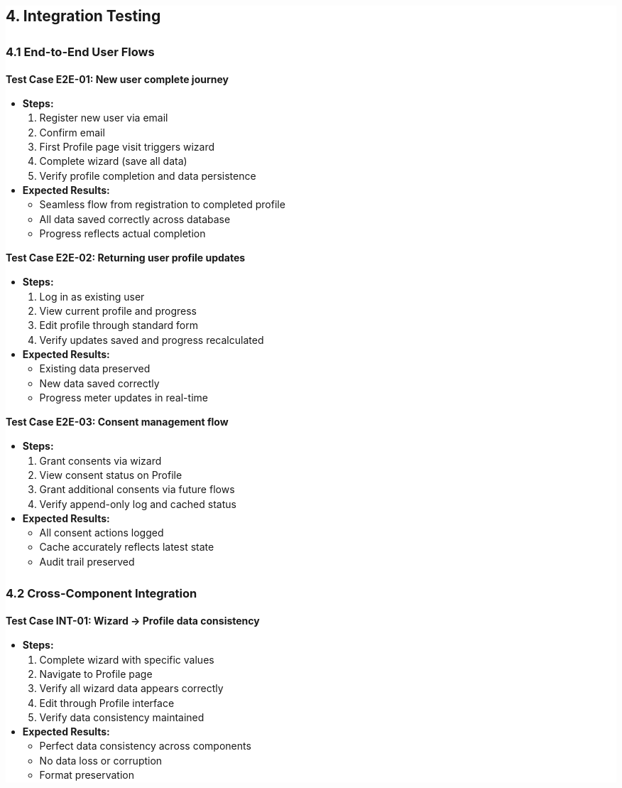 
## 4. Integration Testing

### 4.1 End-to-End User Flows

**Test Case E2E-01: New user complete journey**
- **Steps:**
  1. Register new user via email
  2. Confirm email
  3. First Profile page visit triggers wizard
  4. Complete wizard (save all data)
  5. Verify profile completion and data persistence
- **Expected Results:**
  - Seamless flow from registration to completed profile
  - All data saved correctly across database
  - Progress reflects actual completion

**Test Case E2E-02: Returning user profile updates**
- **Steps:**
  1. Log in as existing user
  2. View current profile and progress
  3. Edit profile through standard form
  4. Verify updates saved and progress recalculated
- **Expected Results:**
  - Existing data preserved
  - New data saved correctly
  - Progress meter updates in real-time

**Test Case E2E-03: Consent management flow**
- **Steps:**
  1. Grant consents via wizard
  2. View consent status on Profile
  3. Grant additional consents via future flows
  4. Verify append-only log and cached status
- **Expected Results:**
  - All consent actions logged
  - Cache accurately reflects latest state
  - Audit trail preserved

### 4.2 Cross-Component Integration

**Test Case INT-01: Wizard → Profile data consistency**
- **Steps:**
  1. Complete wizard with specific values
  2. Navigate to Profile page
  3. Verify all wizard data appears correctly
  4. Edit through Profile interface
  5. Verify data consistency maintained
- **Expected Results:**
  - Perfect data consistency across components
  - No data loss or corruption
  - Format preservation
